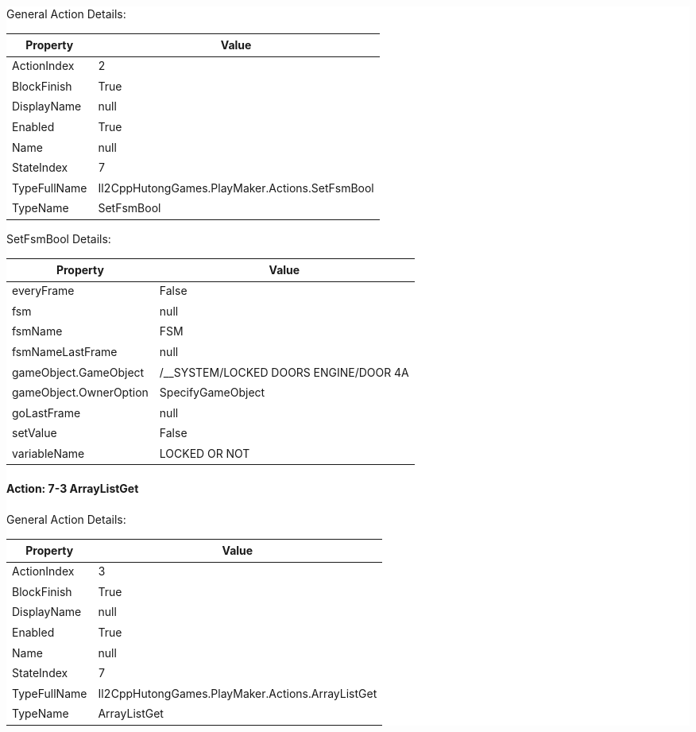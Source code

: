 General Action Details:

| Property     | Value                                          |
| ------------ | ---------------------------------------------- |
| ActionIndex  | 2                                              |
| BlockFinish  | True                                           |
| DisplayName  | null                                           |
| Enabled      | True                                           |
| Name         | null                                           |
| StateIndex   | 7                                              |
| TypeFullName | Il2CppHutongGames.PlayMaker.Actions.SetFsmBool |
| TypeName     | SetFsmBool                                     |

SetFsmBool Details:

| Property               | Value                                 |
| ---------------------- | ------------------------------------- |
| everyFrame             | False                                 |
| fsm                    | null                                  |
| fsmName                | FSM                                   |
| fsmNameLastFrame       | null                                  |
| gameObject.GameObject  | /__SYSTEM/LOCKED DOORS ENGINE/DOOR 4A |
| gameObject.OwnerOption | SpecifyGameObject                     |
| goLastFrame            | null                                  |
| setValue               | False                                 |
| variableName           | LOCKED OR NOT                         |

#### Action: 7-3 ArrayListGet

General Action Details:

| Property     | Value                                            |
| ------------ | ------------------------------------------------ |
| ActionIndex  | 3                                                |
| BlockFinish  | True                                             |
| DisplayName  | null                                             |
| Enabled      | True                                             |
| Name         | null                                             |
| StateIndex   | 7                                                |
| TypeFullName | Il2CppHutongGames.PlayMaker.Actions.ArrayListGet |
| TypeName     | ArrayListGet                                     |
